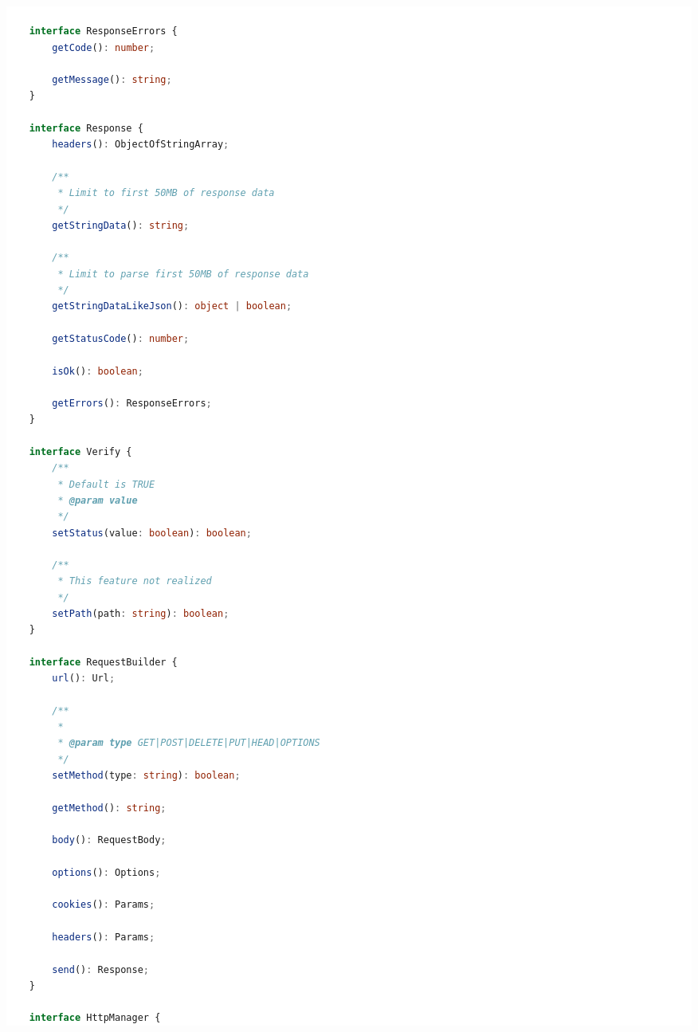 ```ts

    interface ResponseErrors {
        getCode(): number;

        getMessage(): string;
    }

    interface Response {
        headers(): ObjectOfStringArray;

        /**
         * Limit to first 50MB of response data
         */
        getStringData(): string;

        /**
         * Limit to parse first 50MB of response data
         */
        getStringDataLikeJson(): object | boolean;

        getStatusCode(): number;

        isOk(): boolean;

        getErrors(): ResponseErrors;
    }

    interface Verify {
        /**
         * Default is TRUE
         * @param value
         */
        setStatus(value: boolean): boolean;

        /**
         * This feature not realized
         */
        setPath(path: string): boolean;
    }

    interface RequestBuilder {
        url(): Url;

        /**
         *
         * @param type GET|POST|DELETE|PUT|HEAD|OPTIONS
         */
        setMethod(type: string): boolean;

        getMethod(): string;

        body(): RequestBody;

        options(): Options;

        cookies(): Params;

        headers(): Params;

        send(): Response;
    }

    interface HttpManager {
```